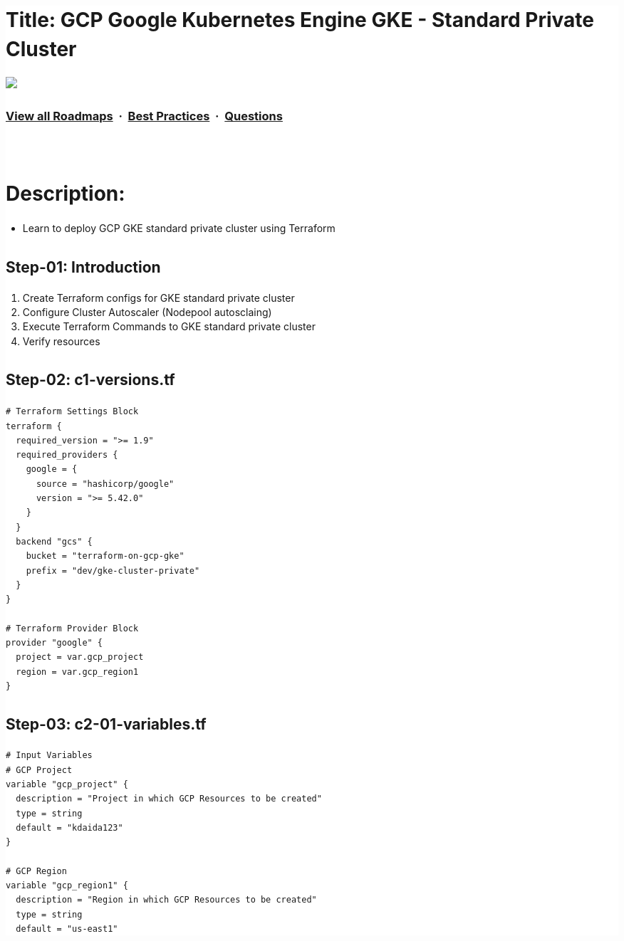 # Title: GCP Google Kubernetes Engine GKE - Standard Private Cluster

![](https://i.imgur.com/waxVImv.png)
### [View all Roadmaps](https://github.com/nholuongut/all-roadmaps) &nbsp;&middot;&nbsp; [Best Practices](https://github.com/nholuongut/all-roadmaps/blob/main/public/best-practices/) &nbsp;&middot;&nbsp; [Questions](https://www.linkedin.com/in/nholuong/)
<br/>

# Description: 
- Learn to deploy GCP GKE standard private cluster using Terraform

## Step-01: Introduction
1. Create Terraform configs for GKE standard private cluster
2. Configure Cluster Autoscaler (Nodepool autosclaing)
3. Execute Terraform Commands to GKE standard private cluster 
4. Verify resources

## Step-02: c1-versions.tf
```hcl
# Terraform Settings Block
terraform {
  required_version = ">= 1.9"
  required_providers {
    google = {
      source = "hashicorp/google"
      version = ">= 5.42.0"
    }
  }
  backend "gcs" {
    bucket = "terraform-on-gcp-gke"
    prefix = "dev/gke-cluster-private"    
  }
}

# Terraform Provider Block
provider "google" {
  project = var.gcp_project
  region = var.gcp_region1
}
```

## Step-03: c2-01-variables.tf
```hcl
# Input Variables
# GCP Project
variable "gcp_project" {
  description = "Project in which GCP Resources to be created"
  type = string
  default = "kdaida123"
}

# GCP Region
variable "gcp_region1" {
  description = "Region in which GCP Resources to be created"
  type = string
  default = "us-east1"
```
